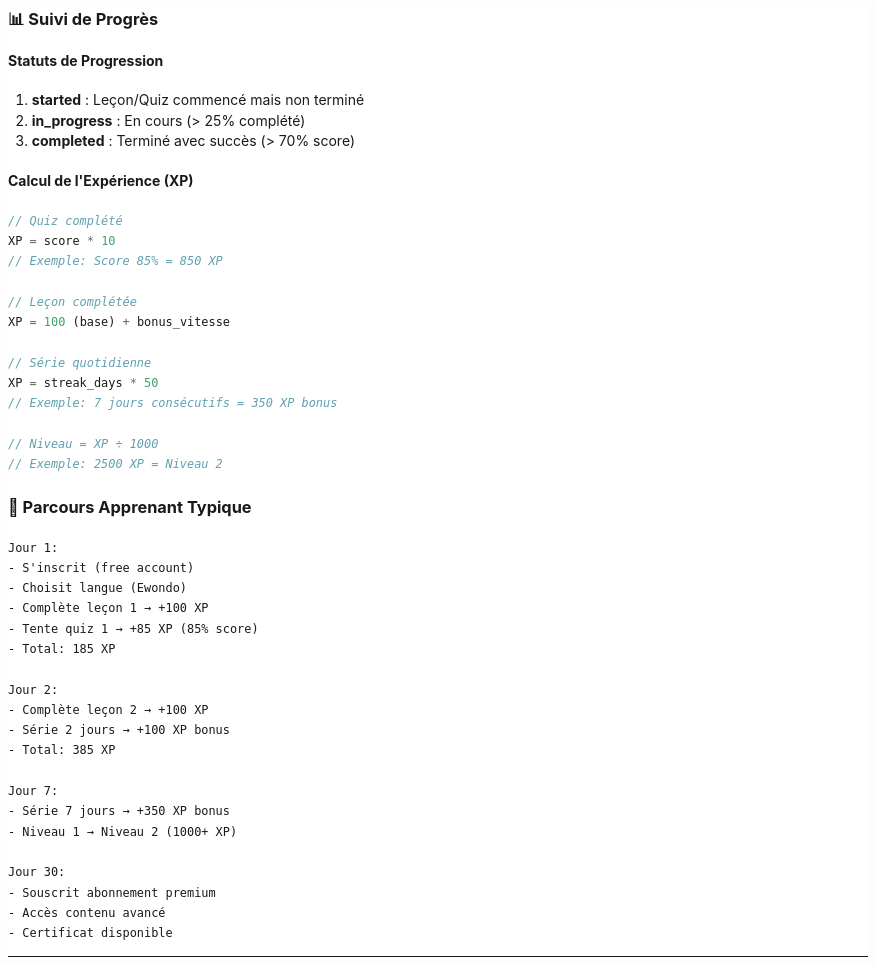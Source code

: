 ### 📊 Suivi de Progrès

#### Statuts de Progression

1. **started** : Leçon/Quiz commencé mais non terminé
2. **in_progress** : En cours (> 25% complété)
3. **completed** : Terminé avec succès (> 70% score)

#### Calcul de l'Expérience (XP)

```dart
// Quiz complété
XP = score * 10
// Exemple: Score 85% = 850 XP

// Leçon complétée
XP = 100 (base) + bonus_vitesse

// Série quotidienne
XP = streak_days * 50
// Exemple: 7 jours consécutifs = 350 XP bonus

// Niveau = XP ÷ 1000
// Exemple: 2500 XP = Niveau 2
```

### 🎯 Parcours Apprenant Typique

```
Jour 1:
- S'inscrit (free account)
- Choisit langue (Ewondo)
- Complète leçon 1 → +100 XP
- Tente quiz 1 → +85 XP (85% score)
- Total: 185 XP

Jour 2:
- Complète leçon 2 → +100 XP
- Série 2 jours → +100 XP bonus
- Total: 385 XP

Jour 7:
- Série 7 jours → +350 XP bonus
- Niveau 1 → Niveau 2 (1000+ XP)

Jour 30:
- Souscrit abonnement premium
- Accès contenu avancé
- Certificat disponible
```

---
